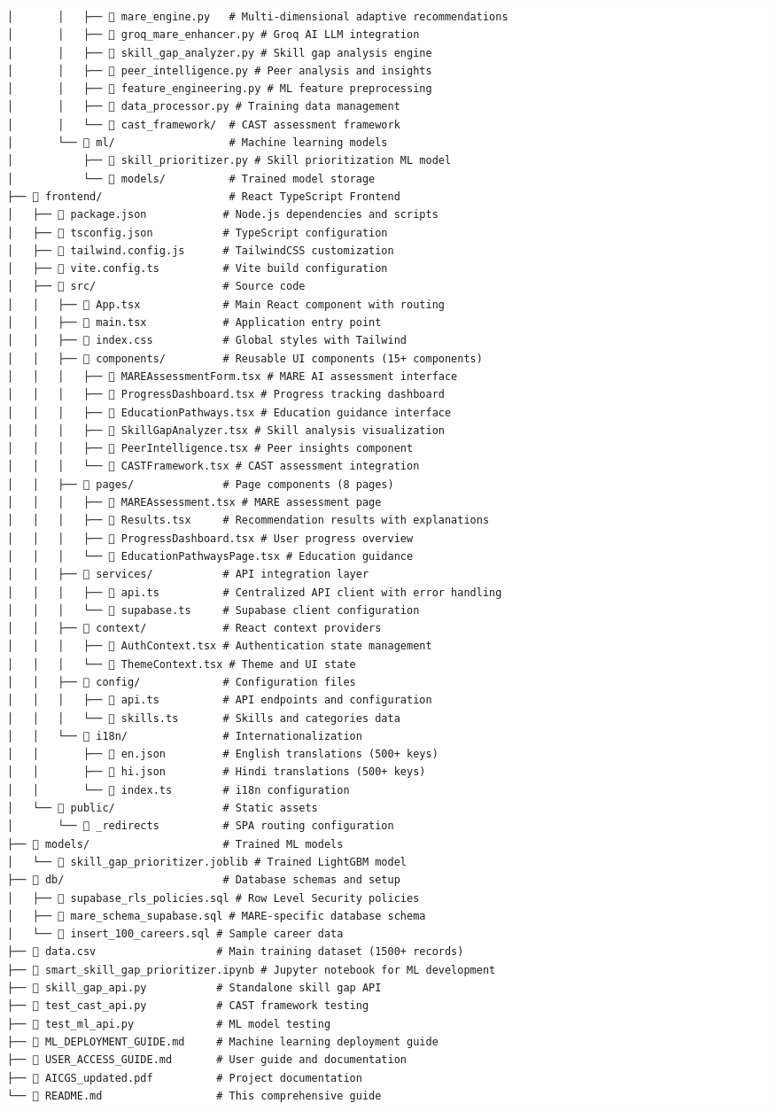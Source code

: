 ```
│       │   ├── 📄 mare_engine.py   # Multi-dimensional adaptive recommendations
│       │   ├── 📄 groq_mare_enhancer.py # Groq AI LLM integration
│       │   ├── 📄 skill_gap_analyzer.py # Skill gap analysis engine
│       │   ├── 📄 peer_intelligence.py # Peer analysis and insights
│       │   ├── 📄 feature_engineering.py # ML feature preprocessing
│       │   ├── 📄 data_processor.py # Training data management
│       │   └── 📁 cast_framework/  # CAST assessment framework
│       └── 📁 ml/                  # Machine learning models
│           ├── 📄 skill_prioritizer.py # Skill prioritization ML model
│           └── 📁 models/          # Trained model storage
├── 📁 frontend/                    # React TypeScript Frontend
│   ├── 📄 package.json            # Node.js dependencies and scripts
│   ├── 📄 tsconfig.json           # TypeScript configuration
│   ├── 📄 tailwind.config.js      # TailwindCSS customization
│   ├── 📄 vite.config.ts          # Vite build configuration
│   ├── 📁 src/                    # Source code
│   │   ├── 📄 App.tsx             # Main React component with routing
│   │   ├── 📄 main.tsx            # Application entry point
│   │   ├── 📄 index.css           # Global styles with Tailwind
│   │   ├── 📁 components/         # Reusable UI components (15+ components)
│   │   │   ├── 📄 MAREAssessmentForm.tsx # MARE AI assessment interface
│   │   │   ├── 📄 ProgressDashboard.tsx # Progress tracking dashboard
│   │   │   ├── 📄 EducationPathways.tsx # Education guidance interface
│   │   │   ├── 📄 SkillGapAnalyzer.tsx # Skill analysis visualization
│   │   │   ├── 📄 PeerIntelligence.tsx # Peer insights component
│   │   │   └── 📄 CASTFramework.tsx # CAST assessment integration
│   │   ├── 📁 pages/              # Page components (8 pages)
│   │   │   ├── 📄 MAREAssessment.tsx # MARE assessment page
│   │   │   ├── 📄 Results.tsx     # Recommendation results with explanations
│   │   │   ├── 📄 ProgressDashboard.tsx # User progress overview
│   │   │   └── 📄 EducationPathwaysPage.tsx # Education guidance
│   │   ├── 📁 services/           # API integration layer
│   │   │   ├── 📄 api.ts          # Centralized API client with error handling
│   │   │   └── 📄 supabase.ts     # Supabase client configuration
│   │   ├── 📁 context/            # React context providers
│   │   │   ├── 📄 AuthContext.tsx # Authentication state management
│   │   │   └── 📄 ThemeContext.tsx # Theme and UI state
│   │   ├── 📁 config/             # Configuration files
│   │   │   ├── 📄 api.ts          # API endpoints and configuration
│   │   │   └── 📄 skills.ts       # Skills and categories data
│   │   └── 📁 i18n/               # Internationalization
│   │       ├── 📄 en.json         # English translations (500+ keys)
│   │       ├── 📄 hi.json         # Hindi translations (500+ keys)
│   │       └── 📄 index.ts        # i18n configuration
│   └── 📁 public/                 # Static assets
│       └── 📄 _redirects          # SPA routing configuration
├── 📁 models/                     # Trained ML models
│   └── 📄 skill_gap_prioritizer.joblib # Trained LightGBM model
├── 📁 db/                         # Database schemas and setup
│   ├── 📄 supabase_rls_policies.sql # Row Level Security policies
│   ├── 📄 mare_schema_supabase.sql # MARE-specific database schema
│   └── 📄 insert_100_careers.sql # Sample career data
├── 📄 data.csv                   # Main training dataset (1500+ records)
├── 📄 smart_skill_gap_prioritizer.ipynb # Jupyter notebook for ML development
├── 📄 skill_gap_api.py           # Standalone skill gap API
├── 📄 test_cast_api.py           # CAST framework testing
├── 📄 test_ml_api.py             # ML model testing
├── 📄 ML_DEPLOYMENT_GUIDE.md     # Machine learning deployment guide
├── 📄 USER_ACCESS_GUIDE.md       # User guide and documentation
├── 📄 AICGS_updated.pdf          # Project documentation
└── 📄 README.md                  # This comprehensive guide
```
